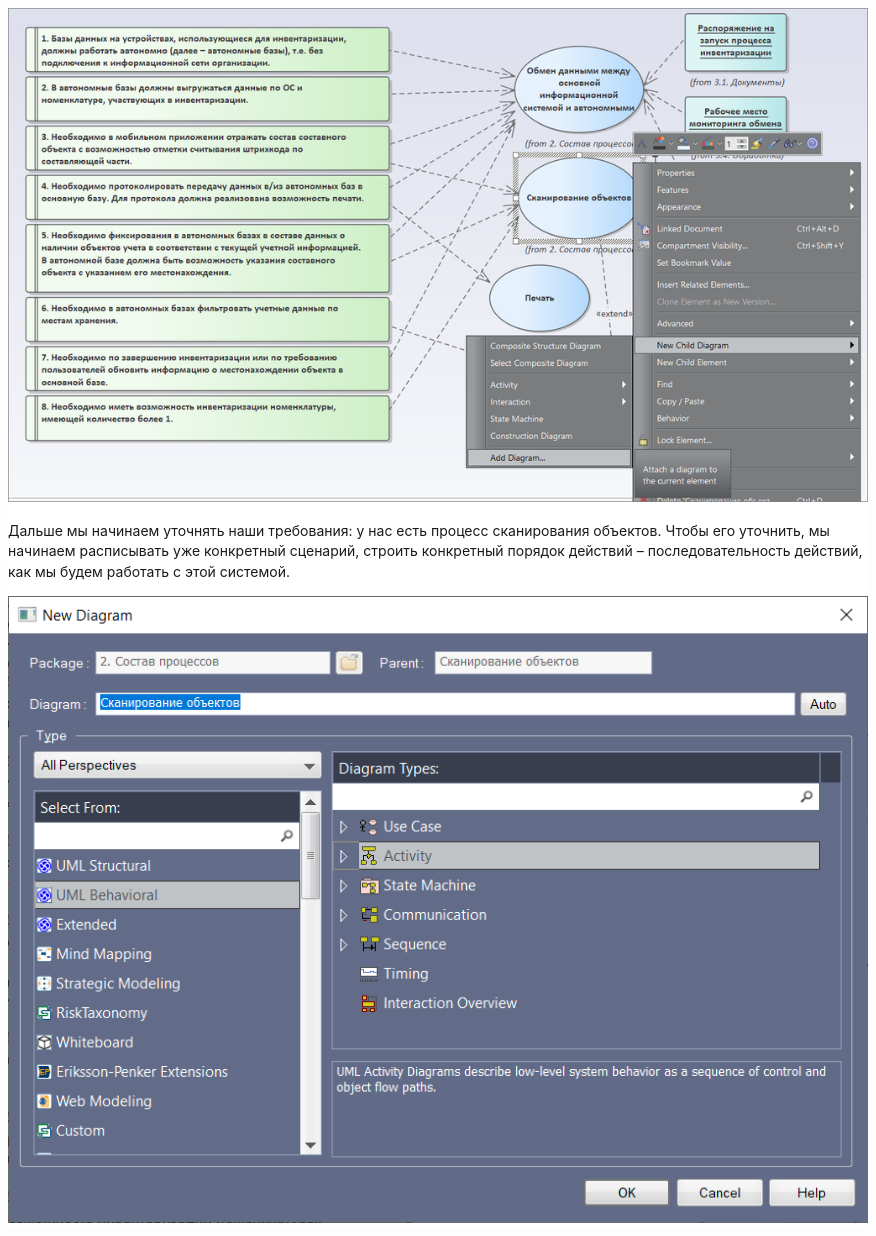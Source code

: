 ![](_src/b63bd9966959e5493c7c452b55451636.png)

Дальше мы начинаем уточнять наши требования: у нас есть процесс сканирования объектов. Чтобы его уточнить, мы начинаем расписывать уже конкретный сценарий, строить конкретный порядок действий – последовательность действий, как мы будем работать с этой системой.

![](_src/f2ad1a4ddce858220fbe11d7d34812f8.png)
